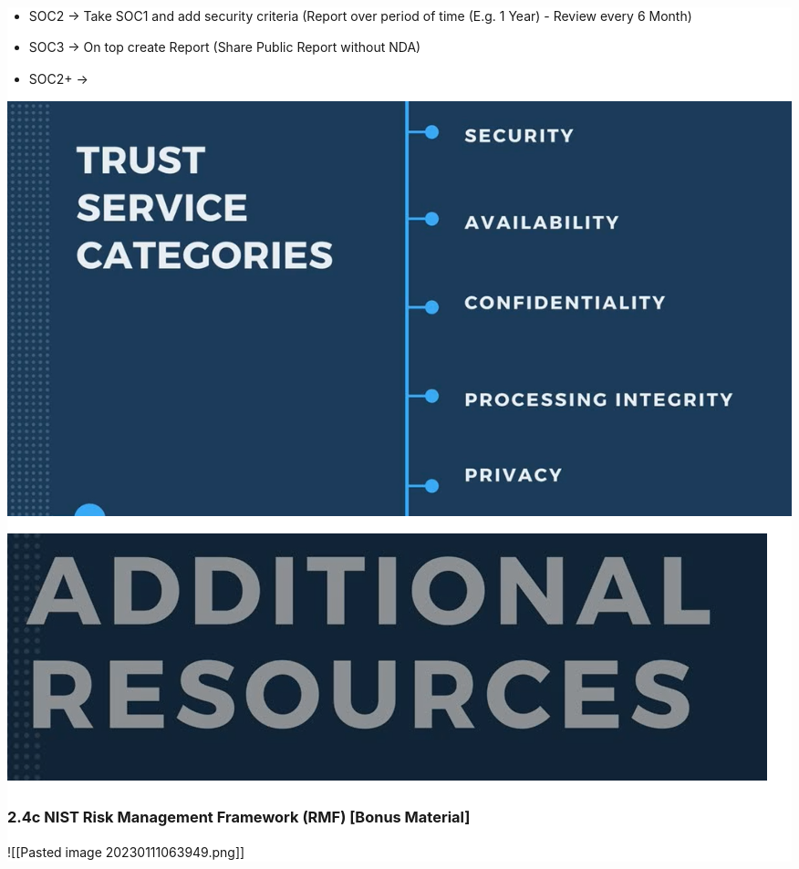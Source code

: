 - SOC2 -> Take SOC1 and add security criteria (Report over period of time (E.g. 1 Year) - Review every 6 Month)

- SOC3 -> On top create Report (Share Public Report without NDA)

- SOC2+ -> 

![](assets/2022-09-21-20-45-33-image.png)

![](assets/2022-09-21-20-46-28-image.png)


### 2.4c NIST Risk Management Framework (RMF) [Bonus Material]

![[Pasted image 20230111063949.png]]
